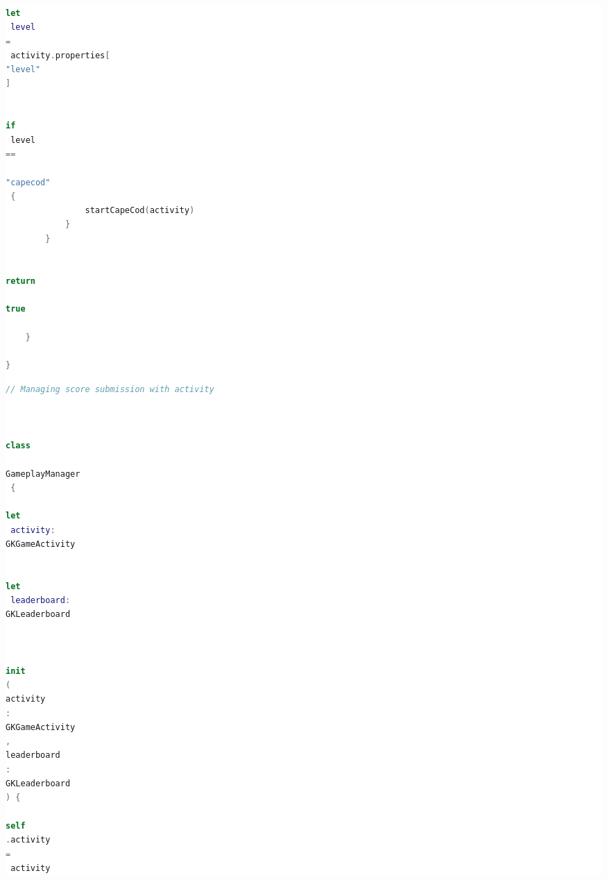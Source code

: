 ```swift
let
 level 
=
 activity.properties[
"level"
]
            
            
if
 level 
==
 
"capecod"
 {
                startCapeCod(activity)
            }
        }
        
        
return
 
true

    }

}
```

```swift
// Managing score submission with activity 



class
 
GameplayManager
 {
    
let
 activity: 
GKGameActivity

    
let
 leaderboard: 
GKLeaderboard

    
    
init
(
activity
: 
GKGameActivity
, 
leaderboard
: 
GKLeaderboard
) {
        
self
.activity 
=
 activity
```